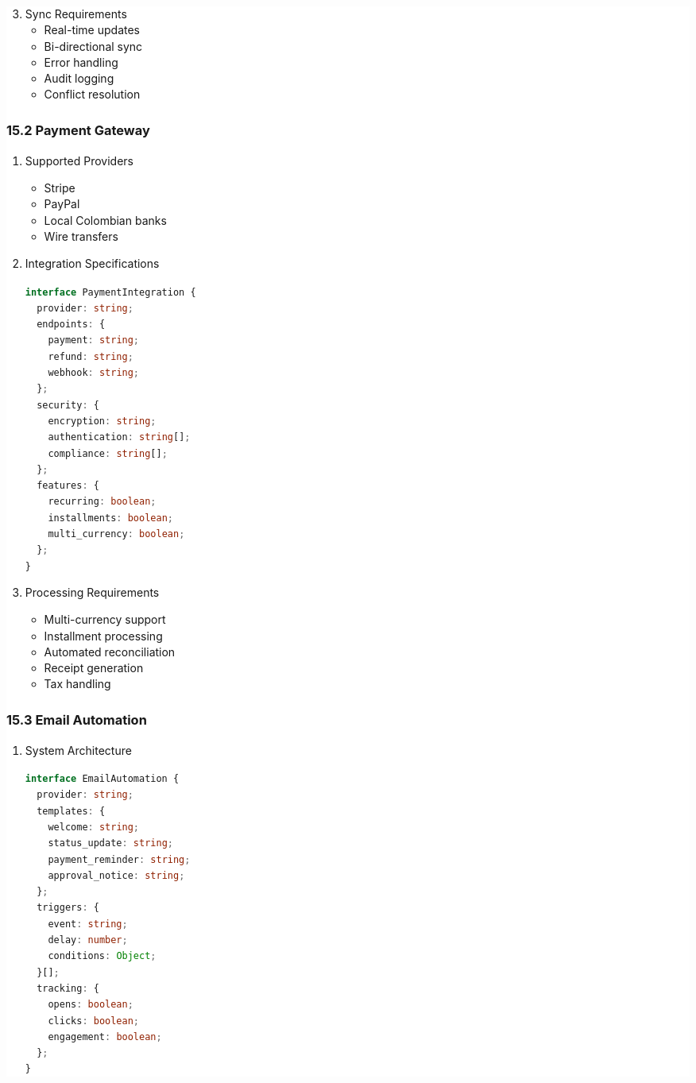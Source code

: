 3. Sync Requirements
   - Real-time updates
   - Bi-directional sync
   - Error handling
   - Audit logging
   - Conflict resolution

### 15.2 Payment Gateway
1. Supported Providers
   - Stripe
   - PayPal
   - Local Colombian banks
   - Wire transfers

2. Integration Specifications
   ```typescript
   interface PaymentIntegration {
     provider: string;
     endpoints: {
       payment: string;
       refund: string;
       webhook: string;
     };
     security: {
       encryption: string;
       authentication: string[];
       compliance: string[];
     };
     features: {
       recurring: boolean;
       installments: boolean;
       multi_currency: boolean;
     };
   }
   ```

3. Processing Requirements
   - Multi-currency support
   - Installment processing
   - Automated reconciliation
   - Receipt generation
   - Tax handling

### 15.3 Email Automation
1. System Architecture
   ```typescript
   interface EmailAutomation {
     provider: string;
     templates: {
       welcome: string;
       status_update: string;
       payment_reminder: string;
       approval_notice: string;
     };
     triggers: {
       event: string;
       delay: number;
       conditions: Object;
     }[];
     tracking: {
       opens: boolean;
       clicks: boolean;
       engagement: boolean;
     };
   }
   ```